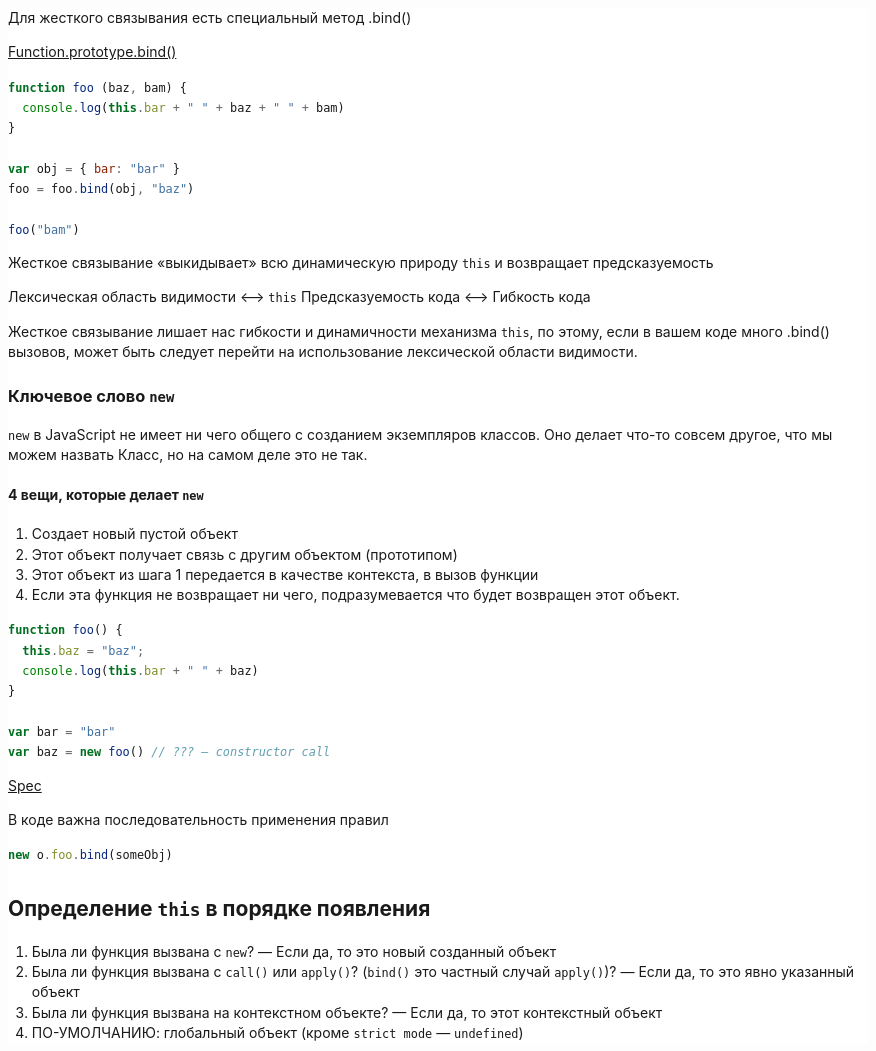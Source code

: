 Для жесткого связывания есть специальный метод .bind()

[Function.prototype.bind()](https://developer.mozilla.org/en-US/docs/Web/JavaScript/Reference/Global_Objects/Function/bind)

```js
function foo (baz, bam) {
  console.log(this.bar + " " + baz + " " + bam)
}

var obj = { bar: "bar" }
foo = foo.bind(obj, "baz")

foo("bam")
```

Жесткое связывание «выкидывает» всю динамическую природу `this` и возвращает предсказуемость

Лексическая область видимости \<—\> `this`
Предсказуемость кода \<—\> Гибкость кода

Жесткое связывание лишает нас гибкости и динамичности механизма `this`, по этому, если в вашем коде много .bind() вызовов, может быть следует перейти на использование лексической области видимости.

### Ключевое слово `new`

`new` в JavaScript не имеет ни чего общего с созданием экземпляров классов. Оно делает что-то совсем другое, что мы можем назвать Класс, но на самом деле это не так.

#### 4 вещи, которые делает `new`

1. Создает новый пустой объект
2. Этот объект получает связь с другим объектом (прототипом)
3. Этот объект из шага 1 передается в качестве контекста, в вызов функции
4. Если эта функция не возвращает ни чего, подразумевается что будет возвращен этот объект.

```js
function foo() {
  this.baz = "baz";
  console.log(this.bar + " " + baz)
}

var bar = "bar"
var baz = new foo() // ??? — constructor call
```

[Spec](https://www.ecma-international.org/ecma-262/9.0/index.html#sec-objects)

В коде важна последовательность применения правил

```js
new o.foo.bind(someObj)
```

## Определение `this` в порядке появления

1. Была ли функция вызвана с `new`? — Если да, то это новый созданный объект
2. Была ли функция вызвана с `call()` или `apply()`? (`bind()` это частный случай `apply()`)? — Если да, то это явно указанный объект
3. Была ли функция вызвана на контекстном объекте? — Если да, то этот контекстный объект
4. ПО-УМОЛЧАНИЮ: глобальный объект (кроме `strict mode` — `undefined`)
